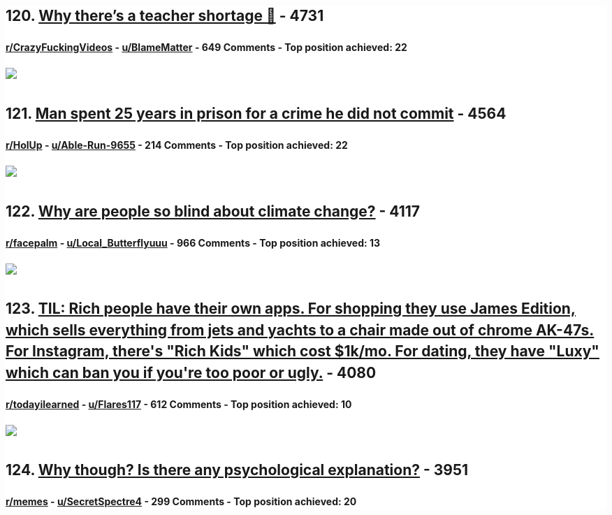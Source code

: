 ## 120. [Why there’s a teacher shortage 🥲](http://reddit.com/r/CrazyFuckingVideos/comments/15v6brw/why_theres_a_teacher_shortage/) - 4731
#### [r/CrazyFuckingVideos](http://reddit.com/r/CrazyFuckingVideos) - [u/BlameMatter](http://reddit.com/u/BlameMatter) - 649 Comments - Top position achieved: 22

<a href="https://v.redd.it/yiosz5gswzib1"><img src="https://external-preview.redd.it/anh5d3lmM3N3emliMZSUmE9YiIItdojj-2hj3RR6dE8R9iElS-Hj5B678lct.png?width=140&amp;height=140&amp;crop=140:140,smart&amp;format=jpg&amp;v=enabled&amp;lthumb=true&amp;s=e1552b1ad26414dc7aa295b36627516ceff577b9"></img></a>

## 121. [Man spent 25 years in prison for a crime he did not commit](http://reddit.com/r/HolUp/comments/15v8srs/man_spent_25_years_in_prison_for_a_crime_he_did/) - 4564
#### [r/HolUp](http://reddit.com/r/HolUp) - [u/Able-Run-9655](http://reddit.com/u/Able-Run-9655) - 214 Comments - Top position achieved: 22

<a href="https://v.redd.it/a7cnbthgl0jb1"><img src="https://a.thumbs.redditmedia.com/YYOHwxqeU9HtUlNBj-1fHtPaQ6u9StRmJqdCaUQmxw0.jpg"></img></a>

## 122. [Why are people so blind about climate change?](http://reddit.com/r/facepalm/comments/15vxk7n/why_are_people_so_blind_about_climate_change/) - 4117
#### [r/facepalm](http://reddit.com/r/facepalm) - [u/Local_Butterflyuuu](http://reddit.com/u/Local_Butterflyuuu) - 966 Comments - Top position achieved: 13

<a href="https://i.redd.it/a4k6beon26jb1.png"><img src="https://b.thumbs.redditmedia.com/3NvIUy7ojyT1BCx-9YhxR03PWpiyalLS09LtdUeiiZU.jpg"></img></a>

## 123. [TIL: Rich people have their own apps. For shopping they use James Edition, which sells everything from jets and yachts to a chair made out of chrome AK-47s. For Instagram, there's "Rich Kids" which cost $1k/mo. For dating, they have "Luxy" which can ban you if you're too poor or ugly.](http://reddit.com/r/todayilearned/comments/15v628c/til_rich_people_have_their_own_apps_for_shopping/) - 4080
#### [r/todayilearned](http://reddit.com/r/todayilearned) - [u/Flares117](http://reddit.com/u/Flares117) - 612 Comments - Top position achieved: 10

<a href="https://www.cnbc.com/2017/05/10/websites-and-apps-millionaires-and-billionaires-use.html"><img src="https://b.thumbs.redditmedia.com/3QZash_QkWb9h5zWky1qE4VPKfOHb4o2R8ZqMZxVPlg.jpg"></img></a>

## 124. [Why though? Is there any psychological explanation?](http://reddit.com/r/memes/comments/15vwjjc/why_though_is_there_any_psychological_explanation/) - 3951
#### [r/memes](http://reddit.com/r/memes) - [u/SecretSpectre4](http://reddit.com/u/SecretSpectre4) - 299 Comments - Top position achieved: 20

